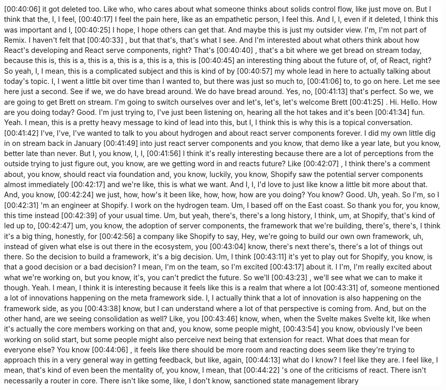[00:40:06]  it got deleted too. Like who, who cares about what someone thinks about solids control flow, like just move on. But I think that the, I, I feel,
[00:40:17]  I feel the pain here, like as an empathetic person, I feel this. And I, I, even if it deleted, I think this was important and I,
[00:40:25]  I hope, I hope others can get that. And maybe this is just my outsider view. I'm, I'm not part of Remix. I haven't felt that
[00:40:33] , but that that's, that's what I see. And I'm interested about what others think about how React's developing and React serve components, right? That's
[00:40:40] , that's a bit where we get bread on stream today, because this is, this is a, this is a, this is a, this is a, this is
[00:40:45]  an interesting thing about the future of, of, of React, right? So yeah, I, I mean, this is a complicated subject and this is kind of by
[00:40:57]  my whole lead in here to actually talking about today's topic. I, I went a little bit over time than I wanted to, but there was just so much to,
[00:41:06]  to, to go on here. Let me see here just a second. See if we, we do have bread around. We do have bread around. Yes, no,
[00:41:13]  that's perfect. So we, we are going to get Brett on stream. I'm going to switch ourselves over and let's, let's, let's welcome Brett
[00:41:25] . Hi. Hello. How are you doing today? Good. I'm just trying to, I've just been listening on, hearing all the hot takes and it's been
[00:41:34]  fun. Yeah. I mean, this is a pretty heavy message to kind of lead into this, but I, I think this is why this is a topical conversation.
[00:41:42]  I've, I've, I've wanted to talk to you about hydrogen and about react server components forever. I did my own little dig in on stream back in January
[00:41:49]  into just react server components and you know, that demo like a year late, but you know, better late than never. But I, you know, I, I,
[00:41:56]  I think it's really interesting because there are a lot of perceptions from the outside trying to just figure out, you know, are we getting word in and reacts future? Like
[00:42:07] , I think there's a comment about, you know, should react via foundation and, you know, luckily, you know, Shopify saw the potential server components almost immediately
[00:42:17]  and we're like, this is what we want. And I, I, I'd love to just like know a little bit more about that. And, you know,
[00:42:24]  we just, how, how's it been like, how, how, how are you doing? You know? Good. Uh, yeah. So I'm, so I
[00:42:31] 'm an engineer at Shopify. I work on the hydrogen team. Um, I based off on the East coast. So thank you for, you know, this time instead
[00:42:39]  of your usual time. Um, but yeah, there's, there's a long history, I think, um, at Shopify, that's kind of led up to,
[00:42:47]  um, you know, the adoption of server components, the framework that we're building, there's, there's, I think it's a big thing, honestly, for
[00:42:56]  a company like Shopify to say, Hey, we're going to build our own own framework, uh, instead of given what else is out there in the ecosystem, you
[00:43:04]  know, there's next there's, there's a lot of things out there. So the decision to build a framework, it's a big decision. Um, I think
[00:43:11]  it's yet to play out for Shopify, you know, is that a good decision or a bad decision? I mean, I'm on the team, so I'm excited
[00:43:17]  about it. I I'm, I'm really excited about what we're working on, but you know, it's, you can't predict the future. So we'll
[00:43:23] , we'll see what we can to make it though. Yeah. I mean, I think it is interesting because it feels like this is a realm that where a lot
[00:43:31]  of, someone mentioned a lot of innovations happening on the meta framework side. I, I actually think that a lot of innovation is also happening on the framework side, as you
[00:43:38]  know, but I can understand where a lot of that perspective is coming from. And, but on the other hand, are we seeing consolidation as well? Like, you
[00:43:46]  know, when, when the Svelte makes Svelte kit, like when it's actually the core members working on that and, you know, some people might,
[00:43:54]  you know, obviously I've been working on solid start, but some people might also perceive next being that extension for react. What does that mean for everyone else? You know
[00:44:06] , it feels like there should be more room and reacting does seem like they're trying to approach this in a very general way in getting feedback, but like, again,
[00:44:13]  what do I know? I feel like they are. I feel like, I mean, that's kind of even been the mentality of, you know, I mean, that
[00:44:22] 's one of the criticisms of react. There isn't necessarily a router in core. There isn't like some, like, I don't know, sanctioned state management library